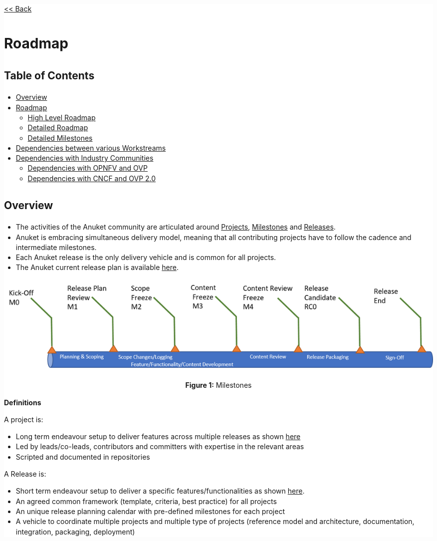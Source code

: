 [<< Back](https://cntt-n.github.io/Anuket/)
# Roadmap

## Table of Contents
 * [Overview](#6.1)
 * [Roadmap](#6.2.2)
   * [High Level Roadmap](#6.2.1)
   * [Detailed Roadmap](#6.2.2)
   * [Detailed Milestones](#6.2.3)
 * [Dependencies between various Workstreams ](#6.3)
 * [Dependencies with Industry Communities](#6.4)
   * [Dependencies with OPNFV and OVP](#6.4.1)
   * [Dependencies with CNCF and OVP 2.0](#6.4.1)

<a name="1"></a>
## Overview
* The activities of the Anuket community are articulated around [Projects](#project), [Milestones](#2.3) and [Releases](#release).
* Anuket is embracing simultaneous delivery model, meaning that all contributing projects have to follow the cadence and intermediate milestones.
* Each Anuket release is the only delivery vehicle and is common for all projects.
* The Anuket current release plan is available [here](./release_notes/release_process.md).


<p align="center"><img src="./figures/Release Lifecycle.png" alt="scope" title="Milestones" width="100%"/></p>
<p align="center"><b>Figure 1:</b> Milestones</p>

**Definitions**

<a name="project"></a>
A project is:
  * Long term endeavour setup to deliver features across multiple releases as shown [here](./release_notes/)
  * Led by leads/co-leads, contributors and committers with expertise in the relevant areas
  * Scripted and documented in repositories
  
<a name="release"></a>
A Release is:
  * Short term endeavour setup to deliver a specific features/functionalities as shown [here](./release_notes/baldy.md).
  * An agreed common framework (template, criteria, best practice) for all projects
  * An unique release planning calendar with pre-defined milestones for each project
  * A vehicle to coordinate multiple projects and multiple type of projects (reference model and architecture, documentation, integration, packaging, deployment)
